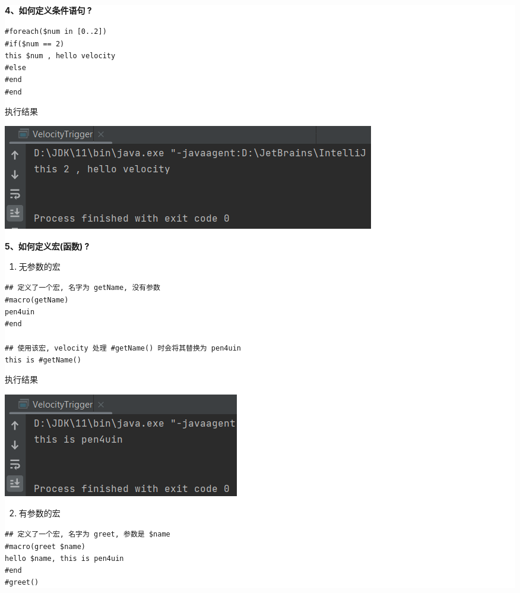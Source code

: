 **4、如何定义条件语句 ?**

```vm
#foreach($num in [0..2])
#if($num == 2)
this $num , hello velocity
#else
#end
#end
```

执行结果

![](./img/52f415a70ce64051aaf7241879af2597.png)

**5、如何定义宏(函数) ?**

1) 无参数的宏

```vm
## 定义了一个宏, 名字为 getName, 没有参数
#macro(getName)
pen4uin
#end

## 使用该宏, velocity 处理 #getName() 时会将其替换为 pen4uin
this is #getName()
```

执行结果

![](./img/354e9b9d4f15476ca6341a53fed901ea.png)

2) 有参数的宏

```vm
## 定义了一个宏, 名字为 greet, 参数是 $name
#macro(greet $name)
hello $name, this is pen4uin
#end
#greet()
```
